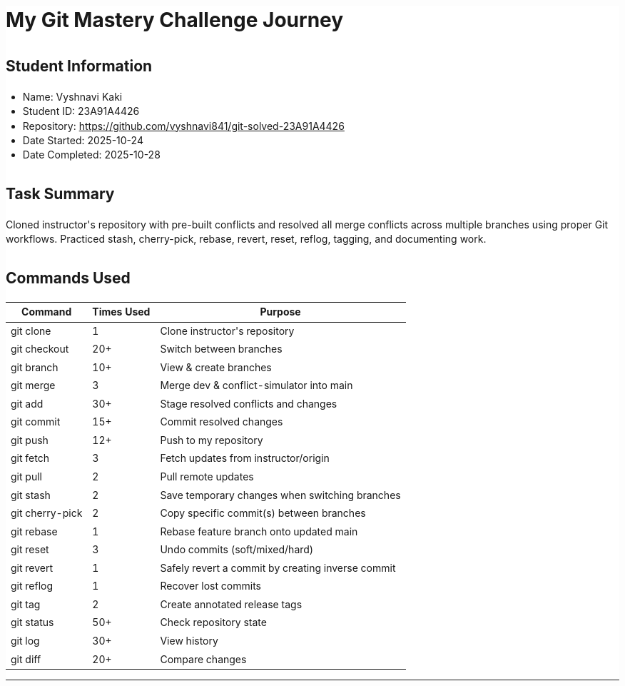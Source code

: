 # My Git Mastery Challenge Journey

## Student Information
- Name: Vyshnavi Kaki
- Student ID: 23A91A4426
- Repository: https://github.com/vyshnavi841/git-solved-23A91A4426
- Date Started: 2025-10-24
- Date Completed: 2025-10-28

## Task Summary
Cloned instructor's repository with pre-built conflicts and resolved all merge conflicts across multiple branches using proper Git workflows. Practiced stash, cherry-pick, rebase, revert, reset, reflog, tagging, and documenting work.

## Commands Used

| Command | Times Used | Purpose |
|---------|------------|---------|
| git clone | 1 | Clone instructor's repository |
| git checkout | 20+ | Switch between branches |
| git branch | 10+ | View & create branches |
| git merge | 3 | Merge dev & conflict-simulator into main |
| git add | 30+ | Stage resolved conflicts and changes |
| git commit | 15+ | Commit resolved changes |
| git push | 12+ | Push to my repository |
| git fetch | 3 | Fetch updates from instructor/origin |
| git pull | 2 | Pull remote updates |
| git stash | 2 | Save temporary changes when switching branches |
| git cherry-pick | 2 | Copy specific commit(s) between branches |
| git rebase | 1 | Rebase feature branch onto updated main |
| git reset | 3 | Undo commits (soft/mixed/hard) |
| git revert | 1 | Safely revert a commit by creating inverse commit |
| git reflog | 1 | Recover lost commits |
| git tag | 2 | Create annotated release tags |
| git status | 50+ | Check repository state |
| git log | 30+ | View history |
| git diff | 20+ | Compare changes |

---